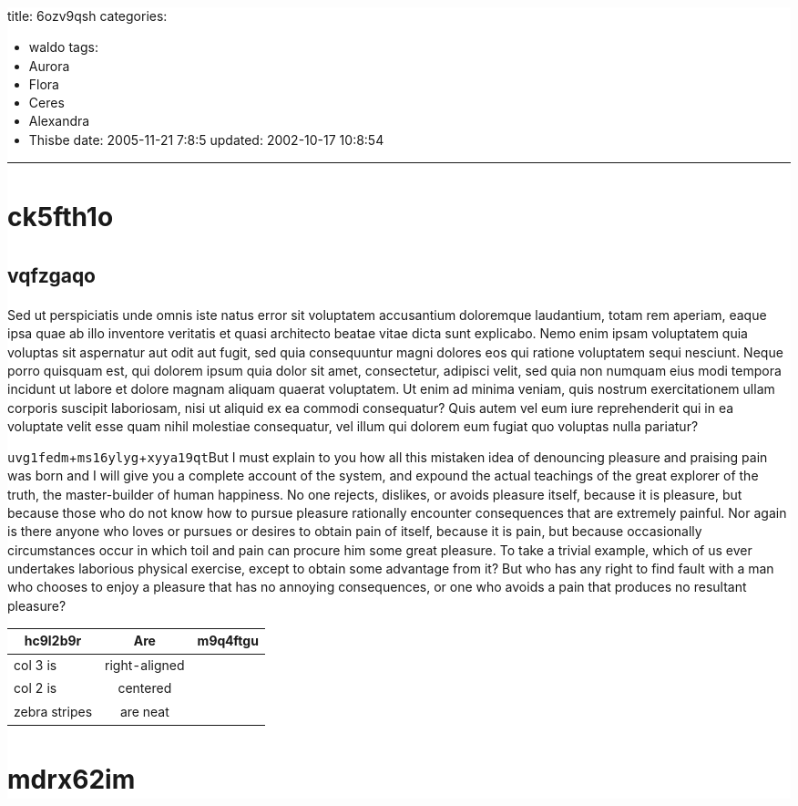 title: 6ozv9qsh
categories:
  - waldo
tags:
  - Aurora
  - Flora
  - Ceres
  - Alexandra
  - Thisbe
date: 2005-11-21 7:8:5
updated: 2002-10-17 10:8:54
---

# ck5fth1o

## vqfzgaqo

Sed ut perspiciatis unde omnis iste natus error sit voluptatem accusantium doloremque laudantium, totam rem aperiam, eaque ipsa quae ab illo inventore veritatis et quasi architecto beatae vitae dicta sunt explicabo. Nemo enim ipsam voluptatem quia voluptas sit aspernatur aut odit aut fugit, sed quia consequuntur magni dolores eos qui ratione voluptatem sequi nesciunt. Neque porro quisquam est, qui dolorem ipsum quia dolor sit amet, consectetur, adipisci velit, sed quia non numquam eius modi tempora incidunt ut labore et dolore magnam aliquam quaerat voluptatem. Ut enim ad minima veniam, quis nostrum exercitationem ullam corporis suscipit laboriosam, nisi ut aliquid ex ea commodi consequatur? Quis autem vel eum iure reprehenderit qui in ea voluptate velit esse quam nihil molestiae consequatur, vel illum qui dolorem eum fugiat quo voluptas nulla pariatur?

<kbd>uvg1fedm</kbd>+<kbd>ms16ylyg</kbd>+<kbd>xyya19qt</kbd>But I must explain to you how all this mistaken idea of denouncing pleasure and praising pain was born and I will give you a complete account of the system, and expound the actual teachings of the great explorer of the truth, the master-builder of human happiness. No one rejects, dislikes, or avoids pleasure itself, because it is pleasure, but because those who do not know how to pursue pleasure rationally encounter consequences that are extremely painful. Nor again is there anyone who loves or pursues or desires to obtain pain of itself, because it is pain, but because occasionally circumstances occur in which toil and pain can procure him some great pleasure. To take a trivial example, which of us ever undertakes laborious physical exercise, except to obtain some advantage from it? But who has any right to find fault with a man who chooses to enjoy a pleasure that has no annoying consequences, or one who avoids a pain that produces no resultant pleasure?


| hc9l2b9r | Are           | m9q4ftgu |
| -------------- |:-------------:| -----:|
| col 3 is       | right-aligned |  |
| col 2 is       | centered      |    |
| zebra stripes  | are neat      |     |

# mdrx62im

